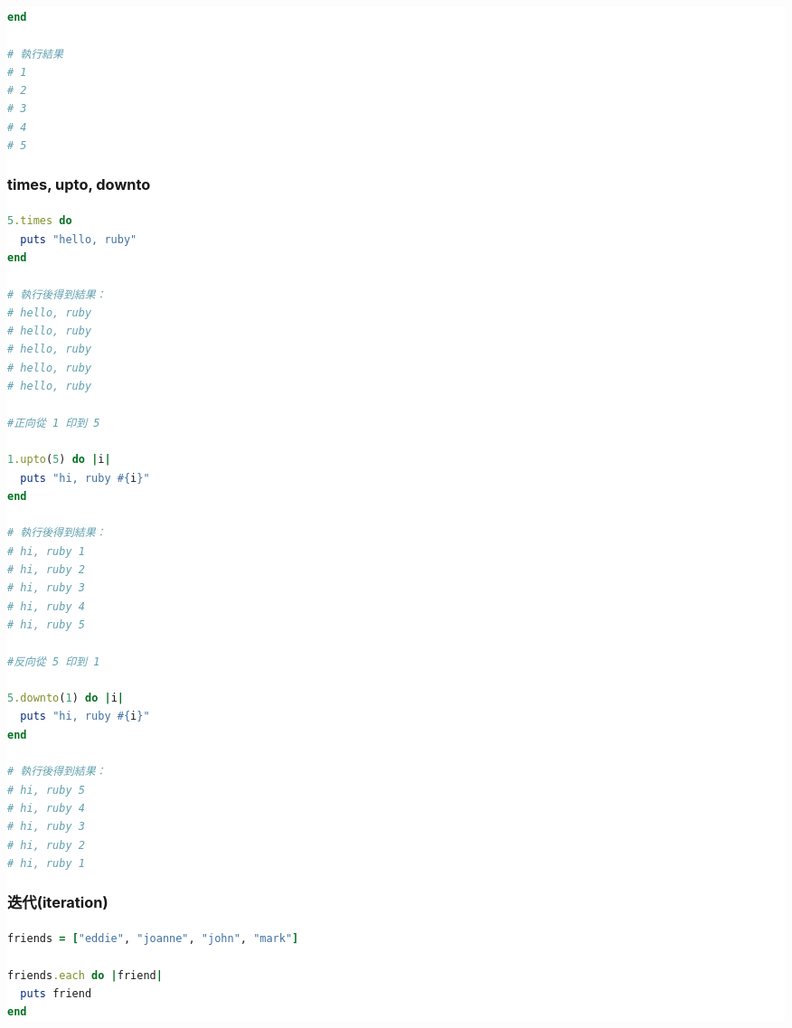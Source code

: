 ```ruby
end

# 執行結果
# 1
# 2
# 3
# 4
# 5
```

### ****times, upto, downto****

```ruby
5.times do
  puts "hello, ruby"
end

# 執行後得到結果：
# hello, ruby
# hello, ruby
# hello, ruby
# hello, ruby
# hello, ruby

#正向從 1 印到 5

1.upto(5) do |i|
  puts "hi, ruby #{i}"
end

# 執行後得到結果：
# hi, ruby 1
# hi, ruby 2
# hi, ruby 3
# hi, ruby 4
# hi, ruby 5

#反向從 5 印到 1

5.downto(1) do |i|
  puts "hi, ruby #{i}"
end

# 執行後得到結果：
# hi, ruby 5
# hi, ruby 4
# hi, ruby 3
# hi, ruby 2
# hi, ruby 1
```

### ****迭代(iteration)****

```ruby
friends = ["eddie", "joanne", "john", "mark"]

friends.each do |friend|
  puts friend
end
```

